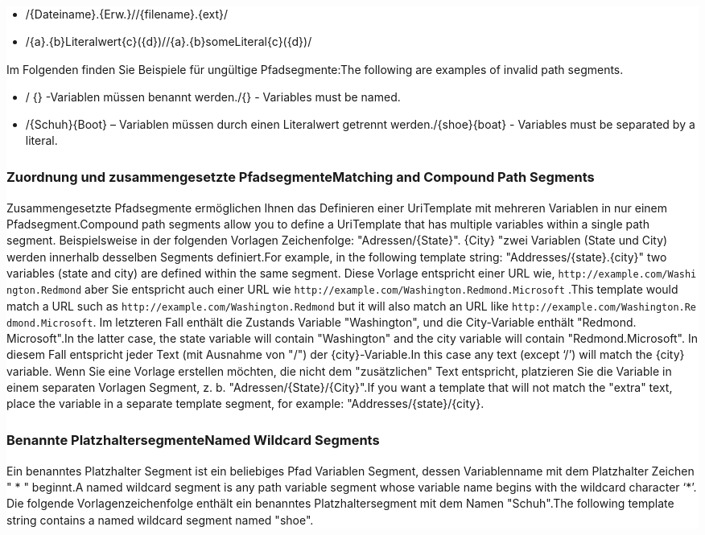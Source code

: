 - <span data-ttu-id="393d6-189">/{Dateiname}.{Erw.}/</span><span class="sxs-lookup"><span data-stu-id="393d6-189">/{filename}.{ext}/</span></span>  
  
- <span data-ttu-id="393d6-190">/{a}.{b}Literalwert{c}({d})/</span><span class="sxs-lookup"><span data-stu-id="393d6-190">/{a}.{b}someLiteral{c}({d})/</span></span>  
  
 <span data-ttu-id="393d6-191">Im Folgenden finden Sie Beispiele für ungültige Pfadsegmente:</span><span class="sxs-lookup"><span data-stu-id="393d6-191">The following are examples of invalid path segments.</span></span>  
  
- <span data-ttu-id="393d6-192">/ {} -Variablen müssen benannt werden.</span><span class="sxs-lookup"><span data-stu-id="393d6-192">/{} - Variables must be named.</span></span>  
  
- <span data-ttu-id="393d6-193">/{Schuh}{Boot} – Variablen müssen durch einen Literalwert getrennt werden.</span><span class="sxs-lookup"><span data-stu-id="393d6-193">/{shoe}{boat} - Variables must be separated by a literal.</span></span>  
  
### <a name="matching-and-compound-path-segments"></a><span data-ttu-id="393d6-194">Zuordnung und zusammengesetzte Pfadsegmente</span><span class="sxs-lookup"><span data-stu-id="393d6-194">Matching and Compound Path Segments</span></span>  

 <span data-ttu-id="393d6-195">Zusammengesetzte Pfadsegmente ermöglichen Ihnen das Definieren einer UriTemplate mit mehreren Variablen in nur einem Pfadsegment.</span><span class="sxs-lookup"><span data-stu-id="393d6-195">Compound path segments allow you to define a UriTemplate that has multiple variables within a single path segment.</span></span> <span data-ttu-id="393d6-196">Beispielsweise in der folgenden Vorlagen Zeichenfolge: "Adressen/{State}". {City} "zwei Variablen (State und City) werden innerhalb desselben Segments definiert.</span><span class="sxs-lookup"><span data-stu-id="393d6-196">For example, in the following template string: "Addresses/{state}.{city}" two variables (state and city) are defined within the same segment.</span></span> <span data-ttu-id="393d6-197">Diese Vorlage entspricht einer URL wie, `http://example.com/Washington.Redmond` aber Sie entspricht auch einer URL wie `http://example.com/Washington.Redmond.Microsoft` .</span><span class="sxs-lookup"><span data-stu-id="393d6-197">This template would match a URL such as `http://example.com/Washington.Redmond` but it will also match an URL like `http://example.com/Washington.Redmond.Microsoft`.</span></span> <span data-ttu-id="393d6-198">Im letzteren Fall enthält die Zustands Variable "Washington", und die City-Variable enthält "Redmond. Microsoft".</span><span class="sxs-lookup"><span data-stu-id="393d6-198">In the latter case, the state variable will contain "Washington" and the city variable will contain "Redmond.Microsoft".</span></span> <span data-ttu-id="393d6-199">In diesem Fall entspricht jeder Text (mit Ausnahme von "/") der {city}-Variable.</span><span class="sxs-lookup"><span data-stu-id="393d6-199">In this case any text (except ‘/’) will match the {city} variable.</span></span> <span data-ttu-id="393d6-200">Wenn Sie eine Vorlage erstellen möchten, die nicht dem "zusätzlichen" Text entspricht, platzieren Sie die Variable in einem separaten Vorlagen Segment, z. b. "Adressen/{State}/{City}".</span><span class="sxs-lookup"><span data-stu-id="393d6-200">If you want a template that will not match the "extra" text, place the variable in a separate template segment, for example: "Addresses/{state}/{city}.</span></span>  
  
### <a name="named-wildcard-segments"></a><span data-ttu-id="393d6-201">Benannte Platzhaltersegmente</span><span class="sxs-lookup"><span data-stu-id="393d6-201">Named Wildcard Segments</span></span>  

 <span data-ttu-id="393d6-202">Ein benanntes Platzhalter Segment ist ein beliebiges Pfad Variablen Segment, dessen Variablenname mit dem Platzhalter Zeichen " \* " beginnt.</span><span class="sxs-lookup"><span data-stu-id="393d6-202">A named wildcard segment is any path variable segment whose variable name begins with the wildcard character ‘\*’.</span></span> <span data-ttu-id="393d6-203">Die folgende Vorlagenzeichenfolge enthält ein benanntes Platzhaltersegment mit dem Namen "Schuh".</span><span class="sxs-lookup"><span data-stu-id="393d6-203">The following template string contains a named wildcard segment named "shoe".</span></span>  
  